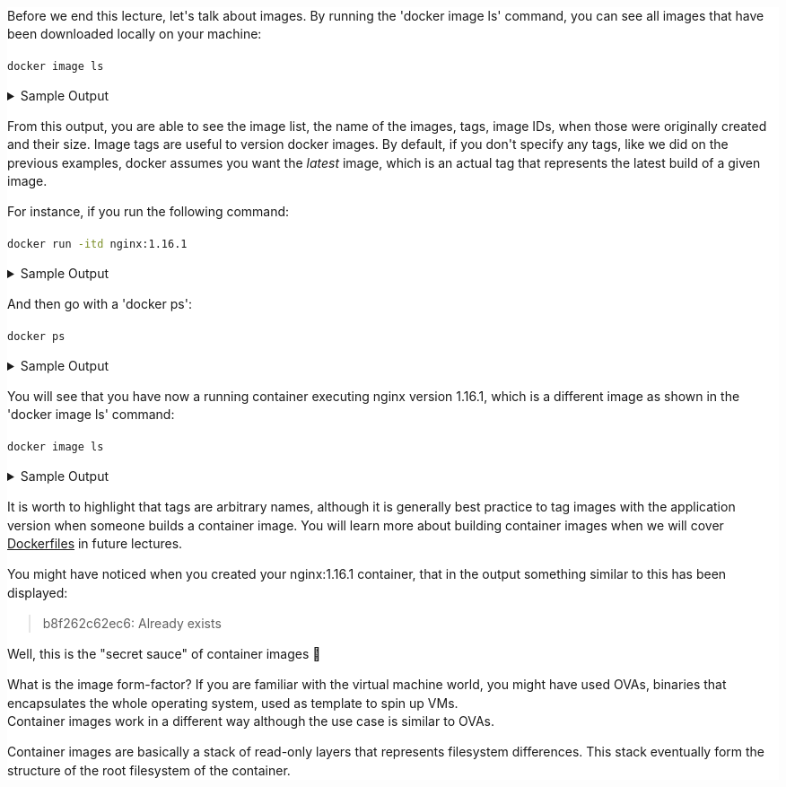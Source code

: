 Before we end this lecture, let's talk about images.
By running the 'docker image ls' command, you can see all images that have been downloaded locally on your machine:

```bash
docker image ls
```
 
<details><summary>Sample Output</summary></details>


From this output, you are able to see the image list, the name of the images, tags, image IDs, when those were originally created and their size.
Image tags are useful to version docker images. By default, if you don't specify any tags, like we did on the previous examples, docker assumes you want the *latest* image, which is an actual tag that represents the latest build of a given image.

For instance, if you run the following command:

```bash
docker run -itd nginx:1.16.1
```

<details><summary>Sample Output</summary></details>

And then go with a 'docker ps':

```bash
docker ps
```

<details><summary>Sample Output</summary></details>

You will see that you have now a running container executing nginx version 1.16.1, which is a different image as shown in the 'docker image ls' command:

```bash
docker image ls
```
 
<details><summary>Sample Output</summary></details>

It is worth to highlight that tags are arbitrary names, although it is generally best practice to tag images with the application version when someone builds a container image. You will learn more about building container images when we will cover [Dockerfiles](https://docs.docker.com/engine/reference/builder/) in future lectures.

You might have noticed when you created your nginx:1.16.1 container, that in the output something similar to this has been displayed:
>b8f262c62ec6: Already exists

Well, this is the "secret sauce" of container images 🙂<br>

What is the image form-factor? If you are familiar with the virtual machine world, you might have used OVAs, binaries that encapsulates the whole operating system, used as template to spin up VMs.<br>
Container images work in a different way although the use case is similar to OVAs.

Container images are basically a stack of read-only layers that represents filesystem differences. This stack eventually form the structure of the root filesystem of the container.
